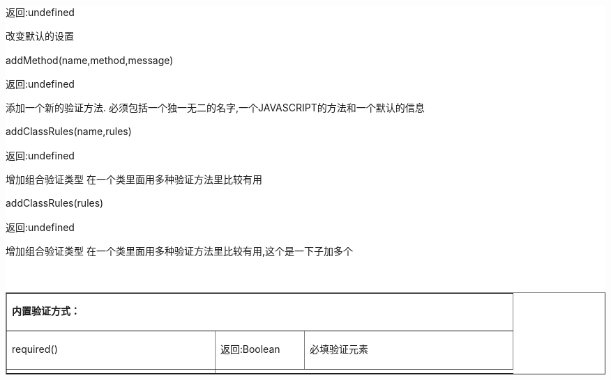 </td>
<td valign="top" width="113">
<p align="left">返回:undefined</p>
</td>
<td valign="top" width="284">
<p align="left">改变默认的设置</p>
</td>
</tr>
<tr>
<td valign="top" width="284">
<p align="left">addMethod(name,method,message)</p>
</td>
<td valign="top" width="113">
<p align="left">返回:undefined</p>
</td>
<td valign="top" width="284">
<p align="left">添加一个新的验证方法. 必须包括一个独一无二的名字,一个JAVAS<wbr />CRIPT的方法和一个默认的信息</p>
</td>
</tr>
<tr>
<td valign="top" width="284">
<p align="left">addClassRules(name,rules)</p>
</td>
<td valign="top" width="113">
<p align="left">返回:undefined</p>
</td>
<td valign="top" width="284">
<p align="left">增加组合验证类型 在一个类里面用多种验证方法里比较有用</p>
</td>
</tr>
<tr>
<td valign="top" width="284">
<p align="left">addClassRules(rules)</p>
</td>
<td valign="top" width="113">
<p align="left">返回:undefined</p>
</td>
<td valign="top" width="284">
<p align="left">增加组合验证类型 在一个类里面用多种验证方法里比较有用,这个是一下子加多个</p>
</td>
</tr>
</tbody>
</table>
&nbsp;
<table width="680" border="1" cellspacing="0" cellpadding="0">
<tbody>
<tr>
<td colspan="3" valign="top" width="680">
<p align="left"><strong>内置验证方式：</strong></p>
</td>
</tr>
<tr>
<td valign="top" width="284">
<p align="left">required()</p>
</td>
<td valign="top" width="113">
<p align="left">返回:Boolean</p>
</td>
<td valign="top" width="284">
<p align="left">必填验证元素</p>
</td>
</tr>
<tr>
<td valign="top" width="284">